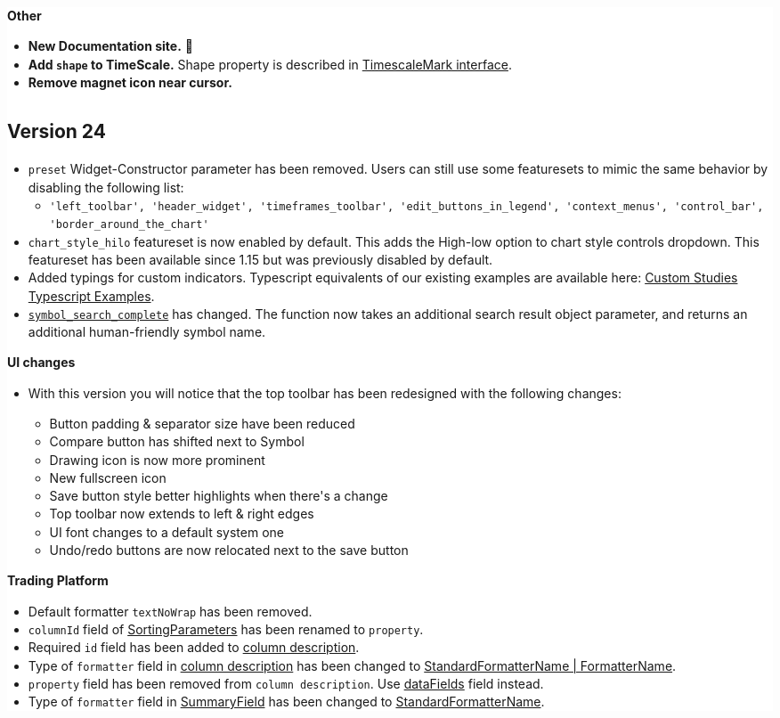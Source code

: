 **Other**

- **New Documentation site.** 🎉
- **Add `shape` to TimeScale.** Shape property is described in [TimescaleMark interface](@api/interfaces/Charting_Library.TimescaleMark#shape).
- **Remove magnet icon near cursor.**

## Version 24

- `preset` Widget-Constructor parameter has been removed. Users can still use some featuresets to mimic the same behavior by disabling the following list:
  - `'left_toolbar', 'header_widget', 'timeframes_toolbar', 'edit_buttons_in_legend', 'context_menus', 'control_bar', 'border_around_the_chart'`
- `chart_style_hilo` featureset is now enabled by default. This adds the High-low option to chart style controls dropdown. This featureset has been available since 1.15 but was previously disabled by default.
- Added typings for custom indicators. Typescript equivalents of our existing examples are available here: [Custom Studies Typescript Examples](../custom_studies/Custom-Studies-Examples).
- [`symbol_search_complete`](../api/interfaces/Charting_Library.ChartingLibraryWidgetOptions#symbol_search_complete) has changed. The function now takes an additional search result object parameter, and returns an additional human-friendly symbol name.

**UI changes**

- With this version you will notice that the top toolbar has been redesigned with the following changes:

  - Button padding & separator size have been reduced
  - Compare button has shifted next to Symbol
  - Drawing icon is now more prominent
  - New fullscreen icon
  - Save button style better highlights when there's a change
  - Top toolbar now extends to left & right edges
  - UI font changes to a default system one
  - Undo/redo buttons are now relocated next to the save button

**Trading Platform**

- Default formatter `textNoWrap` has been removed.
- `columnId` field of [SortingParameters](../api/interfaces/Broker.SortingParameters) has been renamed to `property`.
- Required `id` field has been added to [column description](../api/interfaces/Broker.AccountManagerColumnBase#id).
- Type of `formatter` field in [column description](../api/interfaces/Broker.AccountManagerColumnBase#formatter) has been changed to [StandardFormatterName | FormatterName](../api/enums/Charting_Library.StandardFormatterName).
- `property` field has been removed from `column description`. Use [dataFields](../api/interfaces/Broker.AccountManagerColumnBase#datafields) field instead.
- Type of `formatter` field in [SummaryField](../api/interfaces/Broker.AccountManagerSummaryField) has been changed to [StandardFormatterName](../api/enums/Charting_Library.StandardFormatterName).

